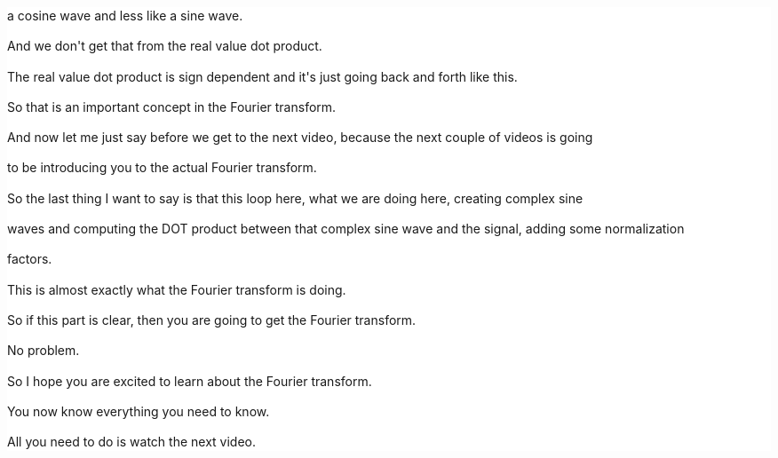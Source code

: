 a cosine wave and less like a sine wave.

And we don't get that from the real value dot product.

The real value dot product is sign dependent and it's just going back and forth like this.

So that is an important concept in the Fourier transform.

And now let me just say before we get to the next video, because the next couple of videos is going

to be introducing you to the actual Fourier transform.

So the last thing I want to say is that this loop here, what we are doing here, creating complex sine

waves and computing the DOT product between that complex sine wave and the signal, adding some normalization

factors.

This is almost exactly what the Fourier transform is doing.

So if this part is clear, then you are going to get the Fourier transform.

No problem.

So I hope you are excited to learn about the Fourier transform.

You now know everything you need to know.

All you need to do is watch the next video.

